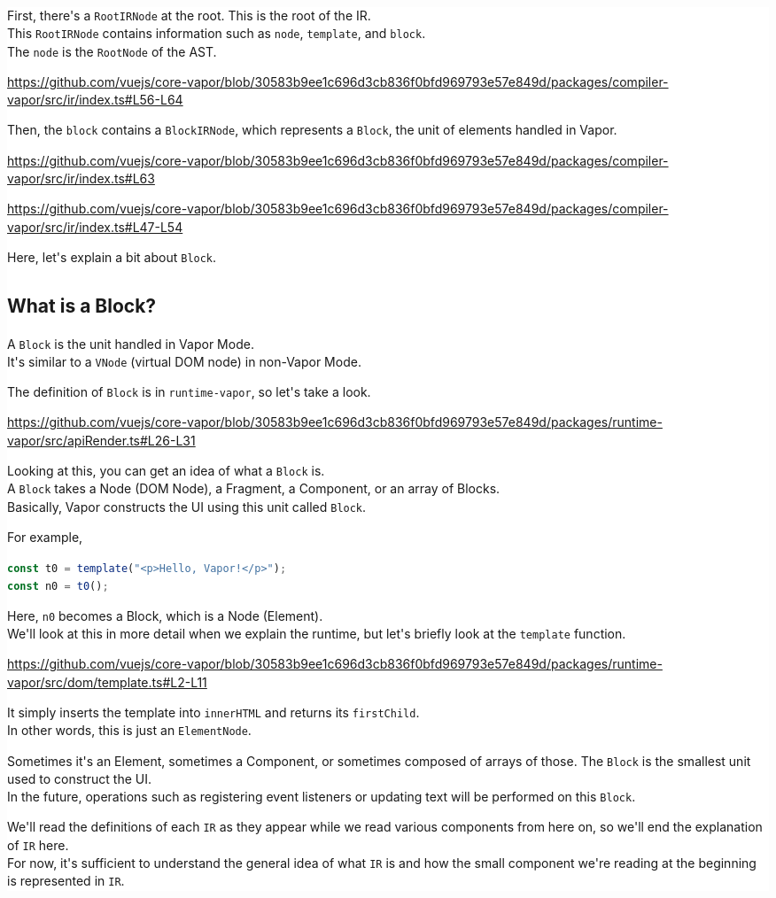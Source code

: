 First, there's a `RootIRNode` at the root. This is the root of the IR. \
This `RootIRNode` contains information such as `node`, `template`, and `block`. \
The `node` is the `RootNode` of the AST.

https://github.com/vuejs/core-vapor/blob/30583b9ee1c696d3cb836f0bfd969793e57e849d/packages/compiler-vapor/src/ir/index.ts#L56-L64

Then, the `block` contains a `BlockIRNode`, which represents a `Block`, the unit of elements handled in Vapor.

https://github.com/vuejs/core-vapor/blob/30583b9ee1c696d3cb836f0bfd969793e57e849d/packages/compiler-vapor/src/ir/index.ts#L63

https://github.com/vuejs/core-vapor/blob/30583b9ee1c696d3cb836f0bfd969793e57e849d/packages/compiler-vapor/src/ir/index.ts#L47-L54

Here, let's explain a bit about `Block`.

## What is a Block?

A `Block` is the unit handled in Vapor Mode. \
It's similar to a `VNode` (virtual DOM node) in non-Vapor Mode.

The definition of `Block` is in `runtime-vapor`, so let's take a look.

https://github.com/vuejs/core-vapor/blob/30583b9ee1c696d3cb836f0bfd969793e57e849d/packages/runtime-vapor/src/apiRender.ts#L26-L31

Looking at this, you can get an idea of what a `Block` is. \
A `Block` takes a Node (DOM Node), a Fragment, a Component, or an array of Blocks. \
Basically, Vapor constructs the UI using this unit called `Block`.

For example,

```ts
const t0 = template("<p>Hello, Vapor!</p>");
const n0 = t0();
```

Here, `n0` becomes a Block, which is a Node (Element). \
We'll look at this in more detail when we explain the runtime, but let's briefly look at the `template` function.

https://github.com/vuejs/core-vapor/blob/30583b9ee1c696d3cb836f0bfd969793e57e849d/packages/runtime-vapor/src/dom/template.ts#L2-L11

It simply inserts the template into `innerHTML` and returns its `firstChild`. \
In other words, this is just an `ElementNode`.

Sometimes it's an Element, sometimes a Component, or sometimes composed of arrays of those. The `Block` is the smallest unit used to construct the UI. \
In the future, operations such as registering event listeners or updating text will be performed on this `Block`.

We'll read the definitions of each `IR` as they appear while we read various components from here on, so we'll end the explanation of `IR` here. \
For now, it's sufficient to understand the general idea of what `IR` is and how the small component we're reading at the beginning is represented in `IR`.
